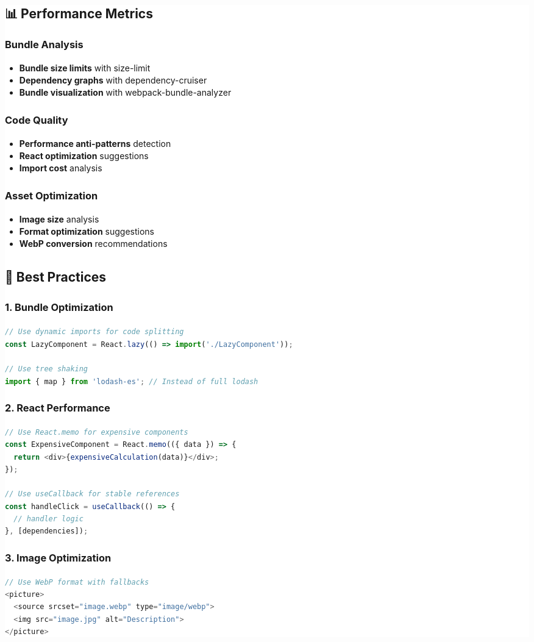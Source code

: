 ## 📊 Performance Metrics

### Bundle Analysis
- **Bundle size limits** with size-limit
- **Dependency graphs** with dependency-cruiser
- **Bundle visualization** with webpack-bundle-analyzer

### Code Quality
- **Performance anti-patterns** detection
- **React optimization** suggestions
- **Import cost** analysis

### Asset Optimization
- **Image size** analysis
- **Format optimization** suggestions
- **WebP conversion** recommendations

## 🎯 Best Practices

### 1. Bundle Optimization
```javascript
// Use dynamic imports for code splitting
const LazyComponent = React.lazy(() => import('./LazyComponent'));

// Use tree shaking
import { map } from 'lodash-es'; // Instead of full lodash
```

### 2. React Performance
```javascript
// Use React.memo for expensive components
const ExpensiveComponent = React.memo(({ data }) => {
  return <div>{expensiveCalculation(data)}</div>;
});

// Use useCallback for stable references
const handleClick = useCallback(() => {
  // handler logic
}, [dependencies]);
```

### 3. Image Optimization
```javascript
// Use WebP format with fallbacks
<picture>
  <source srcset="image.webp" type="image/webp">
  <img src="image.jpg" alt="Description">
</picture>
```
